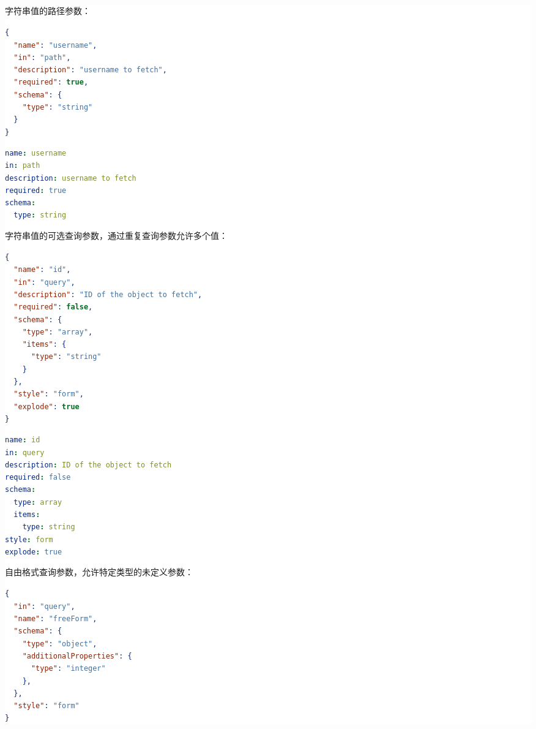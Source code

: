 字符串值的路径参数：
```JSON
{
  "name": "username",
  "in": "path",
  "description": "username to fetch",
  "required": true,
  "schema": {
    "type": "string"
  }
}
```

```YAML
name: username
in: path
description: username to fetch
required: true
schema:
  type: string
```

字符串值的可选查询参数，通过重复查询参数允许多个值：
```JSON
{
  "name": "id",
  "in": "query",
  "description": "ID of the object to fetch",
  "required": false,
  "schema": {
    "type": "array",
    "items": {
      "type": "string"
    }
  },
  "style": "form",
  "explode": true
}
```

```YAML
name: id
in: query
description: ID of the object to fetch
required: false
schema:
  type: array
  items:
    type: string
style: form
explode: true
```

自由格式查询参数，允许特定类型的未定义参数：
```JSON
{
  "in": "query",
  "name": "freeForm",
  "schema": {
    "type": "object",
    "additionalProperties": {
      "type": "integer"
    },
  },
  "style": "form"
}
```
